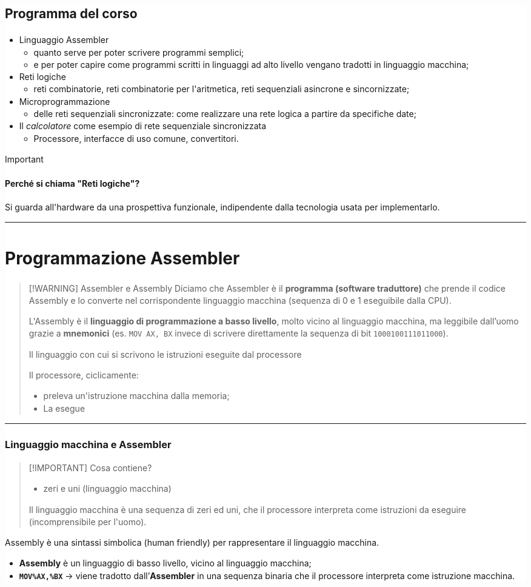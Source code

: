 ## Programma del corso

- Linguaggio Assembler
  - quanto serve per poter scrivere programmi semplici;
  - e per poter capire come programmi scritti in linguaggi ad alto livello vengano tradotti in linguaggio macchina;
- Reti logiche
  - reti combinatorie, reti combinatorie per l'aritmetica, reti sequenziali asincrone e sincornizzate;
- Microprogrammazione
  - delle reti sequenziali sincronizzate: come realizzare una rete logica a partire da specifiche date;
- Il *calcolatore* come esempio di rete sequenziale sincronizzata
  - Processore, interfacce di uso comune, convertitori.

>[!IMPORTANT]
>#### Perché si chiama "Reti logiche"?
>  Si guarda all'hardware da una prospettiva funzionale, indipendente dalla tecnologia usata per implementarlo.

---
<div style="page-break-before: always;"></div>

# Programmazione Assembler

>[!WARNING] Assembler e Assembly
>Diciamo che Assembler è il **programma (software traduttore)** che prende il codice Assembly e lo converte nel corrispondente linguaggio macchina (sequenza di 0 e 1 eseguibile dalla CPU).
>
>L'Assembly è il **linguaggio di programmazione a basso livello**, molto vicino al linguaggio macchina, ma leggibile dall’uomo grazie a **mnemonici** (es. `MOV AX, BX` invece di scrivere direttamente la sequenza di bit `1000100111011000`).
>
>Il linguaggio con cui si scrivono le istruzioni eseguite dal processore
>
>Il processore, ciclicamente:
> - preleva un'istruzione macchina dalla memoria;
> - La esegue

---
### Linguaggio macchina e Assembler

> [!IMPORTANT] Cosa contiene?
> - zeri e uni (linguaggio macchina)
>
> Il linguaggio macchina è una sequenza di zeri ed uni, che il processore interpreta come istruzioni da eseguire (incomprensibile per l'uomo).

Assembly è una sintassi simbolica (human friendly) per rappresentare il linguaggio macchina.
- **Assembly** è un linguaggio di basso livello, vicino al linguaggio macchina;
- **`MOV%AX,%BX`** $\rightarrow$ viene tradotto dall’**Assembler** in una sequenza binaria che il processore interpreta come istruzione macchina.
